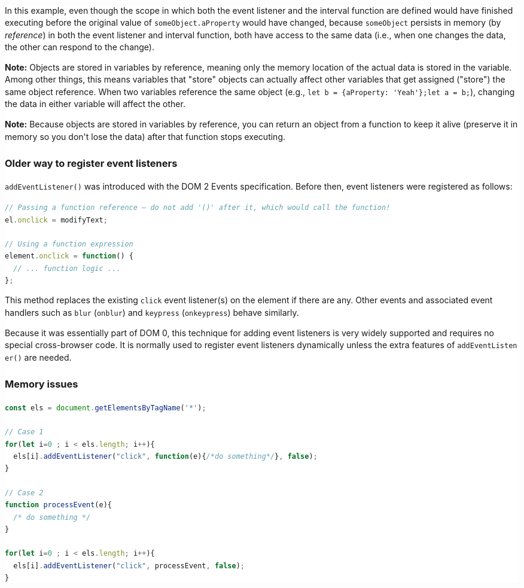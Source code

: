 In this example, even though the scope in which both the event listener and the interval function are defined would have finished executing before the original value of `someObject.aProperty` would have changed, because `someObject` persists in memory (by *reference*) in both the event listener and interval function, both have access to the same data (i.e., when one changes the data, the other can respond to the change).

**Note:** Objects are stored in variables by reference, meaning only the memory location of the actual data is stored in the variable. Among other things, this means variables that "store" objects can actually affect other variables that get assigned ("store") the same object reference. When two variables reference the same object (e.g., `let b = {aProperty: 'Yeah'};let a = b;`), changing the data in either variable will affect the other.

**Note:** Because objects are stored in variables by reference, you can return an object from a function to keep it alive (preserve it in memory so you don't lose the data) after that function stops executing.

### Older way to register event listeners



`addEventListener()` was introduced with the DOM 2 Events specification. Before then, event listeners were registered as follows:

```js
// Passing a function reference — do not add '()' after it, which would call the function!
el.onclick = modifyText;

// Using a function expression
element.onclick = function() {
  // ... function logic ...
};
```

This method replaces the existing `click` event listener(s) on the element if there are any. Other events and associated event handlers such as `blur` (`onblur`) and `keypress` (`onkeypress`) behave similarly.

Because it was essentially part of DOM 0, this technique for adding event listeners is very widely supported and requires no special cross-browser code. It is normally used to register event listeners dynamically unless the extra features of `addEventListener()` are needed.

### Memory issues



```js
const els = document.getElementsByTagName('*');

// Case 1
for(let i=0 ; i < els.length; i++){
  els[i].addEventListener("click", function(e){/*do something*/}, false);
}

// Case 2
function processEvent(e){
  /* do something */
}

for(let i=0 ; i < els.length; i++){
  els[i].addEventListener("click", processEvent, false);
}
```
